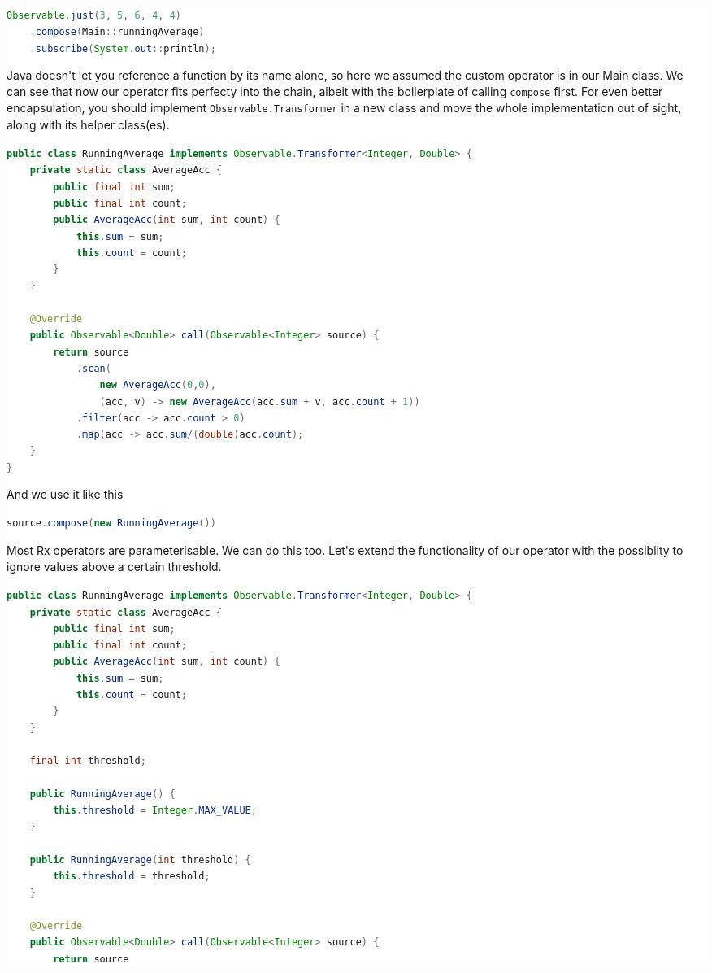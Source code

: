 ```java
Observable.just(3, 5, 6, 4, 4)
    .compose(Main::runningAverage)
	.subscribe(System.out::println);
```

Java doesn't let you reference a function by its name alone, so here we assumed the custom operator is in our Main class. We can see that now our operator fits perfecty into the chain, albeit with the boilerplate of calling `compose` first. For even better encapsulation, you should implement `Observable.Transformer` in a new class and move the whole implementation out of sight, along with its helper class(es).

```java
public class RunningAverage implements Observable.Transformer<Integer, Double> {
	private static class AverageAcc {
		public final int sum;
		public final int count;
		public AverageAcc(int sum, int count) {
			this.sum = sum;
			this.count = count;
		}
	}
	
	@Override
	public Observable<Double> call(Observable<Integer> source) {
		return source
			.scan(
				new AverageAcc(0,0),
				(acc, v) -> new AverageAcc(acc.sum + v, acc.count + 1))
			.filter(acc -> acc.count > 0)
			.map(acc -> acc.sum/(double)acc.count);
	}
}
```

And we use it like this

```java
source.compose(new RunningAverage())
```

Most Rx operators are parameterisable. We can do this too. Let's extend the functionality of our operator with the possiblity to ignore values above a certain threshold.

```java
public class RunningAverage implements Observable.Transformer<Integer, Double> {
	private static class AverageAcc {
		public final int sum;
		public final int count;
		public AverageAcc(int sum, int count) {
			this.sum = sum;
			this.count = count;
		}
	}
	
	final int threshold;
	
	public RunningAverage() {
		this.threshold = Integer.MAX_VALUE;
	}
	
	public RunningAverage(int threshold) {
		this.threshold = threshold;
	}
	
	@Override
	public Observable<Double> call(Observable<Integer> source) {
		return source
```